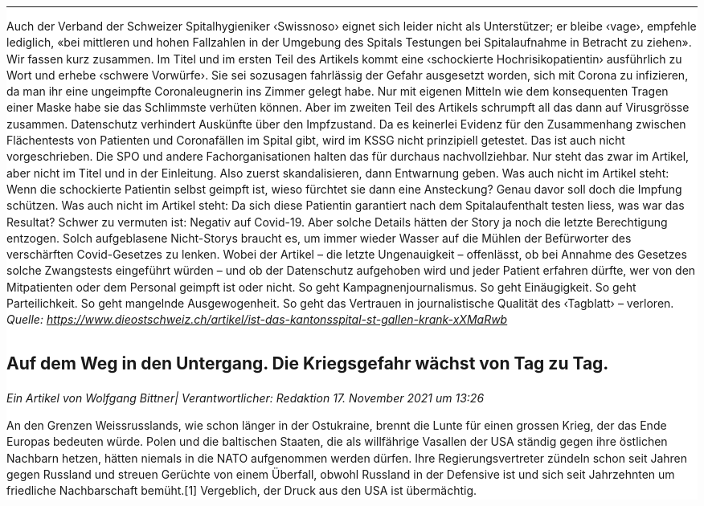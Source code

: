 
-----

Auch der Verband der Schweizer Spitalhygieniker ‹Swissnoso› eignet sich leider nicht als Unterstützer; er
bleibe ‹vage›, empfehle lediglich, «bei mittleren und hohen Fallzahlen in der Umgebung des Spitals Testungen bei Spitalaufnahme in Betracht zu ziehen».
Wir fassen kurz zusammen. Im Titel und im ersten Teil des Artikels kommt eine ‹schockierte Hochrisikopatientin› ausführlich zu Wort und erhebe ‹schwere Vorwürfe›. Sie sei sozusagen fahrlässig der Gefahr ausgesetzt worden, sich mit Corona zu infizieren, da man ihr eine ungeimpfte Coronaleugnerin ins Zimmer gelegt
habe. Nur mit eigenen Mitteln wie dem konsequenten Tragen einer Maske habe sie das Schlimmste verhüten können.
Aber im zweiten Teil des Artikels schrumpft all das dann auf Virusgrösse zusammen. Datenschutz verhindert Auskünfte über den Impfzustand. Da es keinerlei Evidenz für den Zusammenhang zwischen Flächentests von Patienten und Coronafällen im Spital gibt, wird im KSSG nicht prinzipiell getestet. Das ist auch
nicht vorgeschrieben. Die SPO und andere Fachorganisationen halten das für durchaus nachvollziehbar.
Nur steht das zwar im Artikel, aber nicht im Titel und in der Einleitung. Also zuerst skandalisieren, dann
Entwarnung geben.
Was auch nicht im Artikel steht: Wenn die schockierte Patientin selbst geimpft ist, wieso fürchtet sie dann
eine Ansteckung? Genau davor soll doch die Impfung schützen. Was auch nicht im Artikel steht: Da sich
diese Patientin garantiert nach dem Spitalaufenthalt testen liess, was war das Resultat? Schwer zu vermuten
ist: Negativ auf Covid-19. Aber solche Details hätten der Story ja noch die letzte Berechtigung entzogen.
Solch aufgeblasene Nicht-Storys braucht es, um immer wieder Wasser auf die Mühlen der Befürworter des
verschärften Covid-Gesetzes zu lenken. Wobei der Artikel – die letzte Ungenauigkeit – offenlässt, ob bei
Annahme des Gesetzes solche Zwangstests eingeführt würden – und ob der Datenschutz aufgehoben wird
und jeder Patient erfahren dürfte, wer von den Mitpatienten oder dem Personal geimpft ist oder nicht.
So geht Kampagnenjournalismus. So geht Einäugigkeit. So geht Parteilichkeit. So geht mangelnde Ausgewogenheit. So geht das Vertrauen in journalistische Qualität des ‹Tagblatt› – verloren.
_Quelle: https://www.dieostschweiz.ch/artikel/ist-das-kantonsspital-st-gallen-krank-xXMaRwb_

## Auf dem Weg in den Untergang. Die Kriegsgefahr wächst von Tag zu Tag.
_Ein Artikel von Wolfgang Bittner| Verantwortlicher: Redaktion_
_17. November 2021 um 13:26_

An den Grenzen Weissrusslands, wie schon länger in der Ostukraine, brennt die Lunte für einen grossen
Krieg, der das Ende Europas bedeuten würde. Polen und die baltischen Staaten, die als willfährige Vasallen
der USA ständig gegen ihre östlichen Nachbarn hetzen, hätten niemals in die NATO aufgenommen werden
dürfen. Ihre Regierungsvertreter zündeln schon seit Jahren gegen Russland und streuen Gerüchte von
einem Überfall, obwohl Russland in der Defensive ist und sich seit Jahrzehnten um friedliche Nachbarschaft
bemüht.[1] Vergeblich, der Druck aus den USA ist übermächtig.
